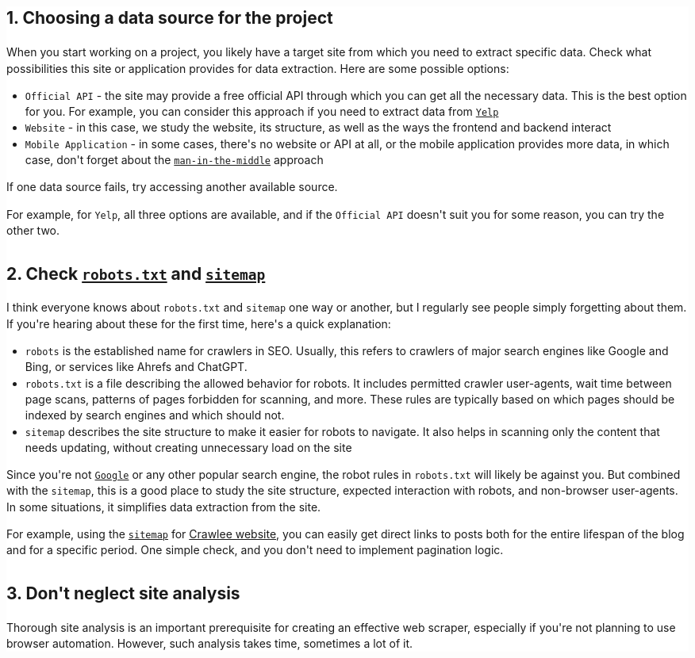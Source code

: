 

## 1. Choosing a data source for the project

When you start working on a project, you likely have a target site from which you need to extract specific data. Check what possibilities this site or application provides for data extraction. Here are some possible options:

- `Official API` - the site may provide a free official API through which you can get all the necessary data. This is the best option for you. For example, you can consider this approach if you need to extract data from [`Yelp`](https://docs.developer.yelp.com/docs/fusion-intro)
- `Website` - in this case, we study the website, its structure, as well as the ways the frontend and backend interact
- `Mobile Application` - in some cases, there's no website or API at all, or the mobile application provides more data, in which case, don't forget about the [`man-in-the-middle`](https://blog.apify.com/using-a-man-in-the-middle-proxy-to-scrape-data-from-a-mobile-app-api-e954915f979d/) approach

If one data source fails, try accessing another available source.

For example, for `Yelp`, all three options are available, and if the `Official API` doesn't suit you for some reason, you can try the other two.

## 2. Check [`robots.txt`](https://developers.google.com/search/docs/crawling-indexing/robots/intro) and [`sitemap`](https://developers.google.com/search/docs/crawling-indexing/sitemaps/build-sitemap)

I think everyone knows about `robots.txt` and `sitemap` one way or another, but I regularly see people simply forgetting about them. If you're hearing about these for the first time, here's a quick explanation:

- `robots` is the established name for crawlers in SEO. Usually, this refers to crawlers of major search engines like Google and Bing, or services like Ahrefs and ChatGPT.
- `robots.txt` is a file describing the allowed behavior for robots. It includes permitted crawler user-agents, wait time between page scans, patterns of pages forbidden for scanning, and more. These rules are typically based on which pages should be indexed by search engines and which should not.
- `sitemap` describes the site structure to make it easier for robots to navigate. It also helps in scanning only the content that needs updating, without creating unnecessary load on the site

Since you're not [`Google`](http://google.com/) or any other popular search engine, the robot rules in `robots.txt` will likely be against you. But combined with the `sitemap`, this is a good place to study the site structure, expected interaction with robots, and non-browser user-agents. In some situations, it simplifies data extraction from the site.

For example, using the [`sitemap`](https://www.crawlee.dev/sitemap.xml) for [Crawlee website](http://www.crawlee.dev/), you can easily get direct links to posts both for the entire lifespan of the blog and for a specific period. One simple check, and you don't need to implement pagination logic.

## 3. Don't neglect site analysis

Thorough site analysis is an important prerequisite for creating an effective web scraper, especially if you're not planning to use browser automation. However, such analysis takes time, sometimes a lot of it.
